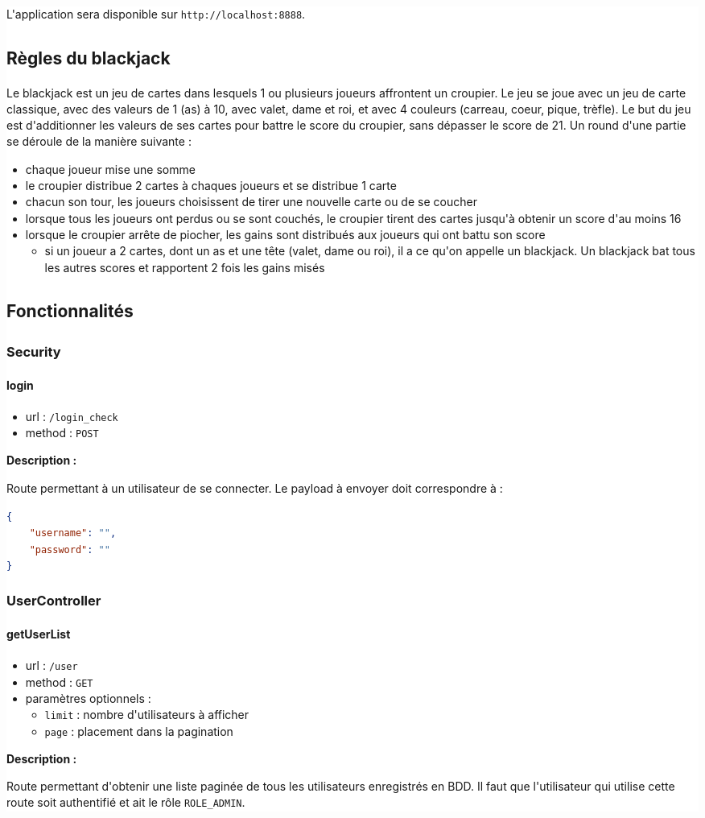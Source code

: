 L'application sera disponible sur `http://localhost:8888`.

## Règles du blackjack

Le blackjack est un jeu de cartes dans lesquels 1 ou plusieurs joueurs affrontent un croupier. Le jeu se joue avec un jeu de carte classique, avec des valeurs de 1 (as) à 10, avec valet, dame et roi, et avec 4 couleurs (carreau, coeur, pique, trèfle). Le but du jeu est d'additionner les valeurs de ses cartes pour battre le score du croupier, sans dépasser le score de 21.  Un round d'une partie se déroule de la manière suivante : 

 * chaque joueur mise une somme
 * le croupier distribue 2 cartes à chaques joueurs et se distribue 1 carte
 * chacun son tour, les joueurs choisissent de tirer une nouvelle carte ou de se coucher
 * lorsque tous les joueurs ont perdus ou se sont couchés, le croupier tirent des cartes jusqu'à obtenir un score d'au moins 16
 * lorsque le croupier arrête de piocher, les gains sont distribués aux joueurs qui ont battu son score
   * si un joueur a 2 cartes, dont un as et une tête (valet, dame ou roi), il a ce qu'on appelle un blackjack. Un blackjack bat tous les autres scores et rapportent 2 fois les gains misés

## Fonctionnalités

### Security

#### login

 * url : `/login_check`
 * method : `POST`

**Description :**

Route permettant à un utilisateur de se connecter. Le payload à envoyer doit correspondre à : 

```json
{
    "username": "",
    "password": ""
}
```

### UserController

#### getUserList

 * url : `/user`
 * method : `GET`
 * paramètres optionnels : 
   * `limit` : nombre d'utilisateurs à afficher
   * `page` : placement dans la pagination

**Description :**

Route permettant d'obtenir une liste paginée de tous les utilisateurs enregistrés en BDD. Il faut que l'utilisateur qui utilise cette route soit authentifié et ait le rôle `ROLE_ADMIN`.
